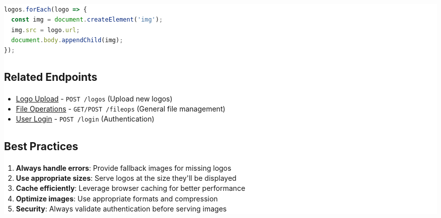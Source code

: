 ```javascript
logos.forEach(logo => {
  const img = document.createElement('img');
  img.src = logo.url;
  document.body.appendChild(img);
});
```

## Related Endpoints

- [Logo Upload](logos.md) - `POST /logos` (Upload new logos)
- [File Operations](fileops.md) - `GET/POST /fileops` (General file management)
- [User Login](login.md) - `POST /login` (Authentication)

## Best Practices

1. **Always handle errors**: Provide fallback images for missing logos
2. **Use appropriate sizes**: Serve logos at the size they'll be displayed
3. **Cache efficiently**: Leverage browser caching for better performance
4. **Optimize images**: Use appropriate formats and compression
5. **Security**: Always validate authentication before serving images
